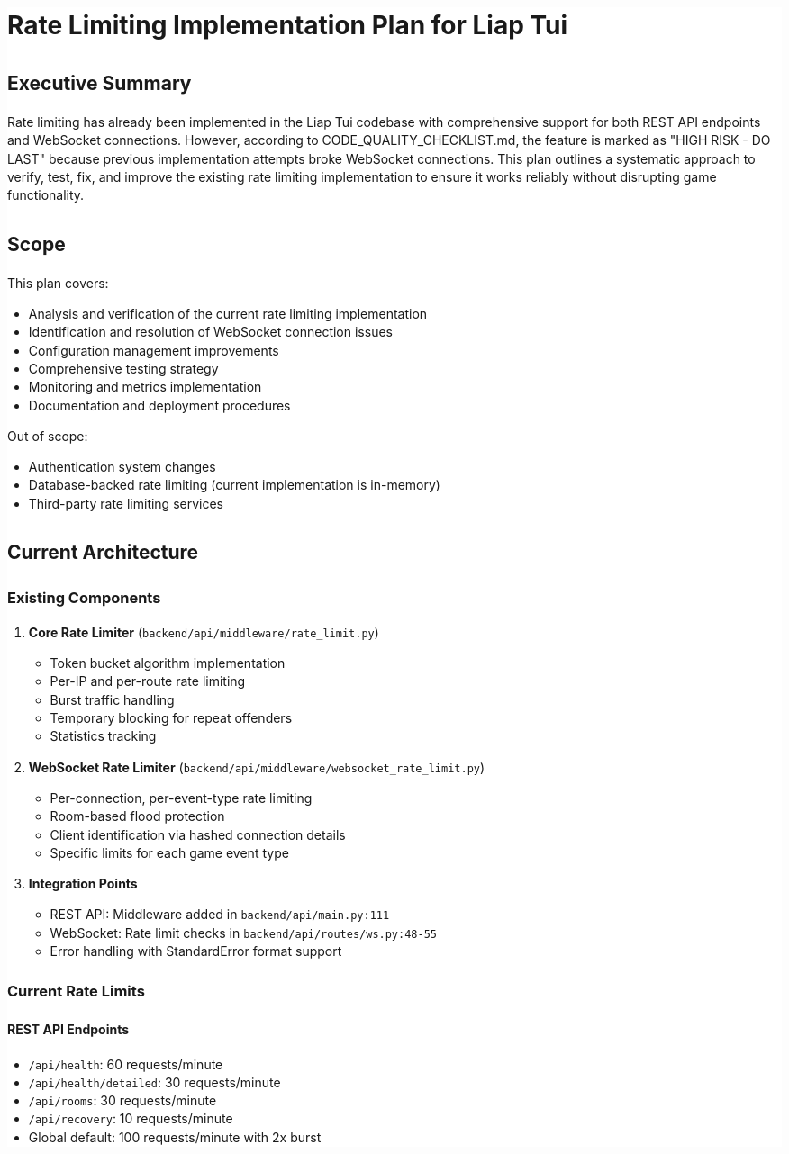 # Rate Limiting Implementation Plan for Liap Tui

## Executive Summary

Rate limiting has already been implemented in the Liap Tui codebase with comprehensive support for both REST API endpoints and WebSocket connections. However, according to CODE_QUALITY_CHECKLIST.md, the feature is marked as "HIGH RISK - DO LAST" because previous implementation attempts broke WebSocket connections. This plan outlines a systematic approach to verify, test, fix, and improve the existing rate limiting implementation to ensure it works reliably without disrupting game functionality.

## Scope

This plan covers:
- Analysis and verification of the current rate limiting implementation
- Identification and resolution of WebSocket connection issues
- Configuration management improvements
- Comprehensive testing strategy
- Monitoring and metrics implementation
- Documentation and deployment procedures

Out of scope:
- Authentication system changes
- Database-backed rate limiting (current implementation is in-memory)
- Third-party rate limiting services

## Current Architecture

### Existing Components

1. **Core Rate Limiter** (`backend/api/middleware/rate_limit.py`)
   - Token bucket algorithm implementation
   - Per-IP and per-route rate limiting
   - Burst traffic handling
   - Temporary blocking for repeat offenders
   - Statistics tracking

2. **WebSocket Rate Limiter** (`backend/api/middleware/websocket_rate_limit.py`)
   - Per-connection, per-event-type rate limiting
   - Room-based flood protection
   - Client identification via hashed connection details
   - Specific limits for each game event type

3. **Integration Points**
   - REST API: Middleware added in `backend/api/main.py:111`
   - WebSocket: Rate limit checks in `backend/api/routes/ws.py:48-55`
   - Error handling with StandardError format support

### Current Rate Limits

#### REST API Endpoints
- `/api/health`: 60 requests/minute
- `/api/health/detailed`: 30 requests/minute
- `/api/rooms`: 30 requests/minute
- `/api/recovery`: 10 requests/minute
- Global default: 100 requests/minute with 2x burst
